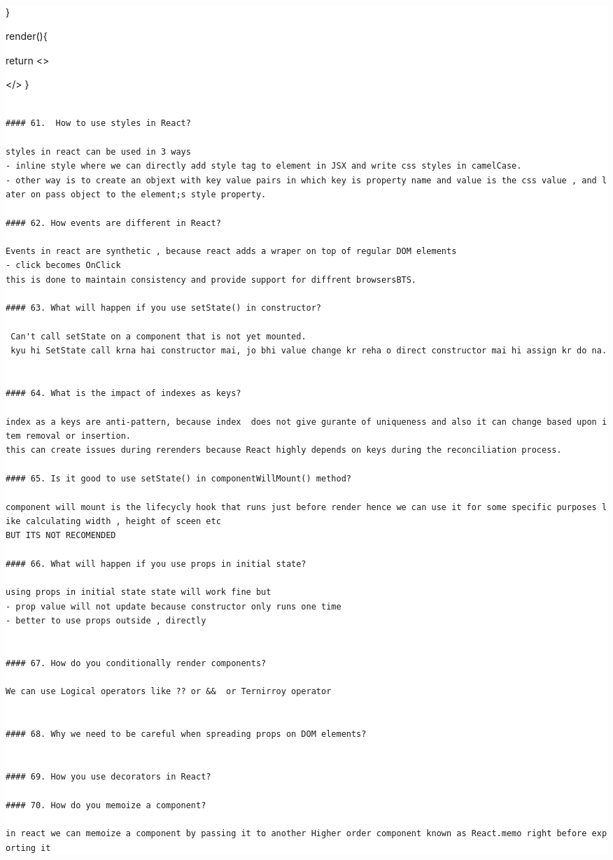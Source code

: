 }

render(){

   return <>
      <div dangerouslySetInnerHTML={htmlElelemt}></div>
   </>
}
```

#### 61.  How to use styles in React?

styles in react can be used in 3 ways 
- inline style where we can directly add style tag to element in JSX and write css styles in camelCase.
- other way is to create an objext with key value pairs in which key is property name and value is the css value , and later on pass object to the element;s style property.

#### 62. How events are different in React?

Events in react are synthetic , because react adds a wraper on top of regular DOM elements
- click becomes OnClick
this is done to maintain consistency and provide support for diffrent browsersBTS.

#### 63. What will happen if you use setState() in constructor?

 Can't call setState on a component that is not yet mounted.
 kyu hi SetState call krna hai constructor mai, jo bhi value change kr reha o direct constructor mai hi assign kr do na.


#### 64. What is the impact of indexes as keys?

index as a keys are anti-pattern, because index  does not give gurante of uniqueness and also it can change based upon item removal or insertion.
this can create issues during rerenders because React highly depends on keys during the reconciliation process.

#### 65. Is it good to use setState() in componentWillMount() method?

component will mount is the lifecycly hook that runs just before render hence we can use it for some specific purposes like calculating width , height of sceen etc
BUT ITS NOT RECOMENDED

#### 66. What will happen if you use props in initial state?

using props in initial state state will work fine but 
- prop value will not update because constructor only runs one time
- better to use props outside , directly


#### 67. How do you conditionally render components?

We can use Logical operators like ?? or &&  or Ternirroy operator


#### 68. Why we need to be careful when spreading props on DOM elements?


#### 69. How you use decorators in React?

#### 70. How do you memoize a component?

in react we can memoize a component by passing it to another Higher order component known as React.memo right before exporting it 
```